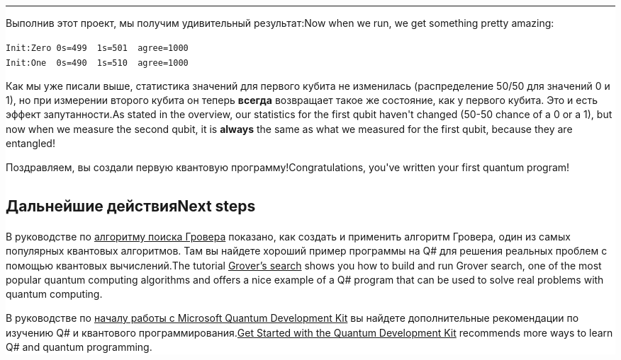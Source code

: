 #### [](#tab/tabid-vs2019)

* * *

<span data-ttu-id="ba6c3-292">Выполнив этот проект, мы получим удивительный результат:</span><span class="sxs-lookup"><span data-stu-id="ba6c3-292">Now when we run, we get something pretty amazing:</span></span>

```Output
Init:Zero 0s=499  1s=501  agree=1000
Init:One  0s=490  1s=510  agree=1000
```

<span data-ttu-id="ba6c3-293">Как мы уже писали выше, статистика значений для первого кубита не изменилась (распределение 50/50 для значений 0 и 1), но при измерении второго кубита он теперь __всегда__ возвращает такое же состояние, как у первого кубита. Это и есть эффект запутанности.</span><span class="sxs-lookup"><span data-stu-id="ba6c3-293">As stated in the overview, our statistics for the first qubit haven't changed (50-50 chance of a 0 or a 1), but now when we measure the second qubit, it is __always__ the same as what we measured for the first qubit, because they are entangled!</span></span>

<span data-ttu-id="ba6c3-294">Поздравляем, вы создали первую квантовую программу!</span><span class="sxs-lookup"><span data-stu-id="ba6c3-294">Congratulations, you've written your first quantum program!</span></span>

## <a name="next-steps"></a><span data-ttu-id="ba6c3-295">Дальнейшие действия</span><span class="sxs-lookup"><span data-stu-id="ba6c3-295">Next steps</span></span>

<span data-ttu-id="ba6c3-296">В руководстве по [алгоритму поиска Гровера](xref:microsoft.quantum.quickstarts.search) показано, как создать и применить алгоритм Гровера, один из самых популярных квантовых алгоритмов. Там вы найдете хороший пример программы на Q# для решения реальных проблем с помощью квантовых вычислений.</span><span class="sxs-lookup"><span data-stu-id="ba6c3-296">The tutorial [Grover’s search](xref:microsoft.quantum.quickstarts.search) shows you how to build and run Grover search, one of the most popular quantum computing algorithms and offers a nice example of a Q# program that can be used to solve real problems with quantum computing.</span></span>  

<span data-ttu-id="ba6c3-297">В руководстве по [началу работы с Microsoft Quantum Development Kit](xref:microsoft.quantum.welcome) вы найдете дополнительные рекомендации по изучению Q# и квантового программирования.</span><span class="sxs-lookup"><span data-stu-id="ba6c3-297">[Get Started with the Quantum Development Kit](xref:microsoft.quantum.welcome) recommends more ways to learn Q# and quantum programming.</span></span>
